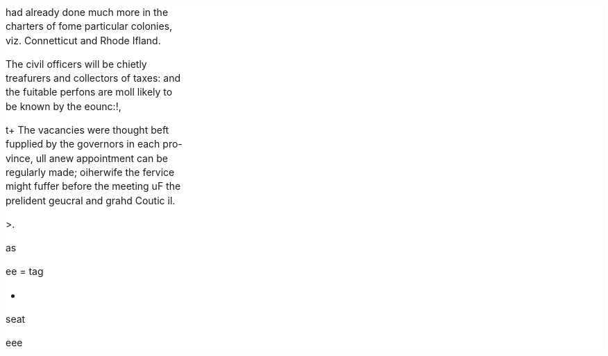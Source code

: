 had already done much more in the  
charters of fome particular colonies,  
viz. Connetticut and Rhode Ifland.  
  
The civil officers will be chietly  
treafurers and collectors of taxes: and  
the fuitable perfons are moll likely to  
be known by the eounc:!,  
  
t+ The vacancies were thought beft  
fupplied by the governors in each pro-  
vince, ull anew appointment can be  
regularly made; oiherwife the fervice  
might fuffer before the meeting uF the  
prelident geucral and grahd Coutic il.  
  
  
  
  
  
  
  
  
  
  
  
  
  
  
  
  
  
  
  
  
  
  
  
  
  
  
  
  
  
  
  
  
  
  
  
  
  
  
&gt;.  
  
  
  
  
  
  
  
  
  
  
  
  
  
as  
  
ee = tag  
  
*  
seat  
  
  
  
eee  
  
